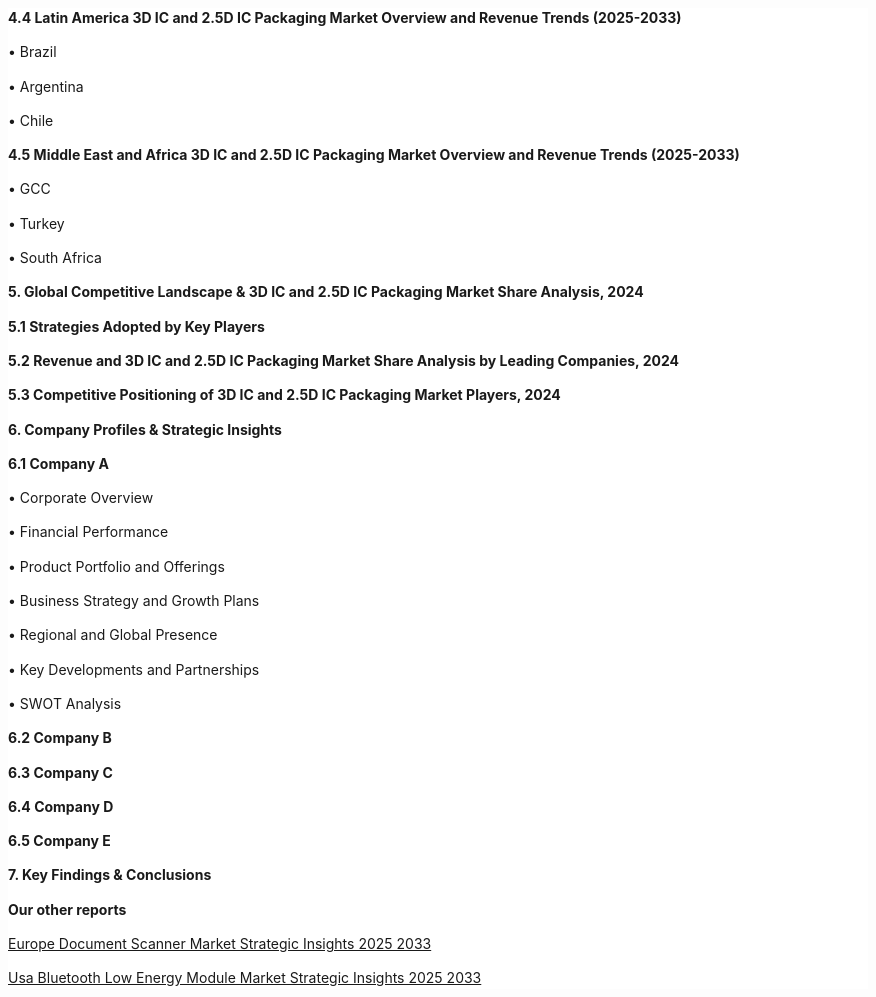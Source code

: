 <strong>4.4 Latin America 3D IC and 2.5D IC Packaging Market Overview and Revenue Trends (2025-2033)</strong>

• Brazil

• Argentina

• Chile

<strong>4.5 Middle East and Africa 3D IC and 2.5D IC Packaging Market Overview and Revenue Trends (2025-2033)</strong>

• GCC

• Turkey

• South Africa

<strong>5. Global Competitive Landscape & 3D IC and 2.5D IC Packaging Market Share Analysis, 2024</strong>

<strong>5.1 Strategies Adopted by Key Players</strong>

<strong>5.2 Revenue and 3D IC and 2.5D IC Packaging Market Share Analysis by Leading Companies, 2024</strong>

<strong>5.3 Competitive Positioning of 3D IC and 2.5D IC Packaging Market Players, 2024</strong>

<strong>6. Company Profiles & Strategic Insights</strong>

<strong>6.1 Company A</strong>

• Corporate Overview

• Financial Performance

• Product Portfolio and Offerings

• Business Strategy and Growth Plans

• Regional and Global Presence

• Key Developments and Partnerships

• SWOT Analysis

<strong>6.2 Company B</strong>

<strong>6.3 Company C</strong>

<strong>6.4 Company D</strong>

<strong>6.5 Company E</strong>

<strong>7. Key Findings & Conclusions</strong>

<strong>Our other reports</strong>

<a href=https://www.linkedin.com/pulse/europe-document-scanner-market-research-type-region-5cwqf/>Europe Document Scanner Market Strategic Insights 2025   2033</a>

<a href=https://www.linkedin.com/pulse/usa-bluetooth-low-energy-module-market-report-expert-led-w5y9f/>Usa Bluetooth Low Energy Module Market Strategic Insights 2025   2033</a>
